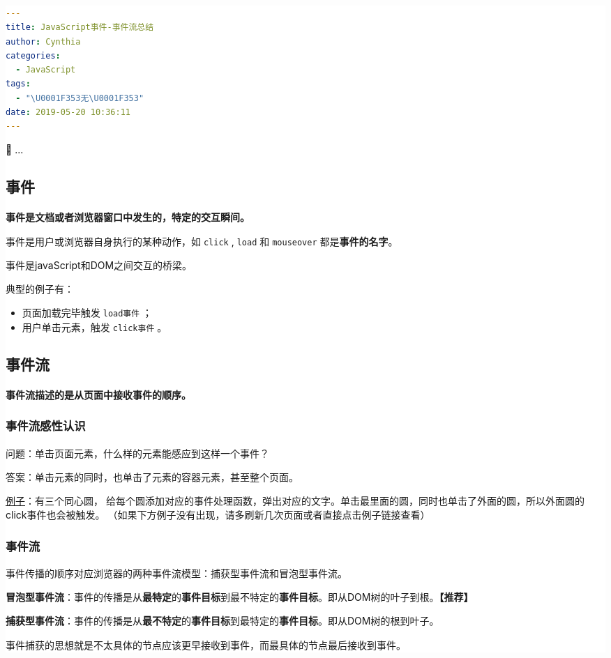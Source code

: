 ```yaml
---
title: JavaScript事件-事件流总结
author: Cynthia
categories:
  - JavaScript
tags:
  - "\U0001F353无\U0001F353"
date: 2019-05-20 10:36:11
---
```


🐰
...


## 事件

**事件是文档或者浏览器窗口中发生的，特定的交互瞬间。**

事件是用户或浏览器自身执行的某种动作，如 `click` , `load` 和 `mouseover` 都是**事件的名字**。

事件是javaScript和DOM之间交互的桥梁。

典型的例子有：

- 页面加载完毕触发 `load事件` ；
- 用户单击元素，触发 `click事件` 。



## 事件流

**事件流描述的是从页面中接收事件的顺序。**



### 事件流感性认识

问题：单击页面元素，什么样的元素能感应到这样一个事件？

答案：单击元素的同时，也单击了元素的容器元素，甚至整个页面。

[例子](http://jsrun.net/4gyKp)：有三个同心圆， 给每个圆添加对应的事件处理函数，弹出对应的文字。单击最里面的圆，同时也单击了外面的圆，所以外面圆的click事件也会被触发。
（如果下方例子没有出现，请多刷新几次页面或者直接点击例子链接查看）

<script async src="//jsrun.net/4gyKp/embed/all/dark/"></script>



### 事件流

事件传播的顺序对应浏览器的两种事件流模型：捕获型事件流和冒泡型事件流。

**冒泡型事件流**：事件的传播是从**最特定**的**事件目标**到最不特定的**事件目标**。即从DOM树的叶子到根。**【推荐】**

**捕获型事件流**：事件的传播是从**最不特定**的**事件目标**到最特定的**事件目标**。即从DOM树的根到叶子。

事件捕获的思想就是不太具体的节点应该更早接收到事件，而最具体的节点最后接收到事件。
